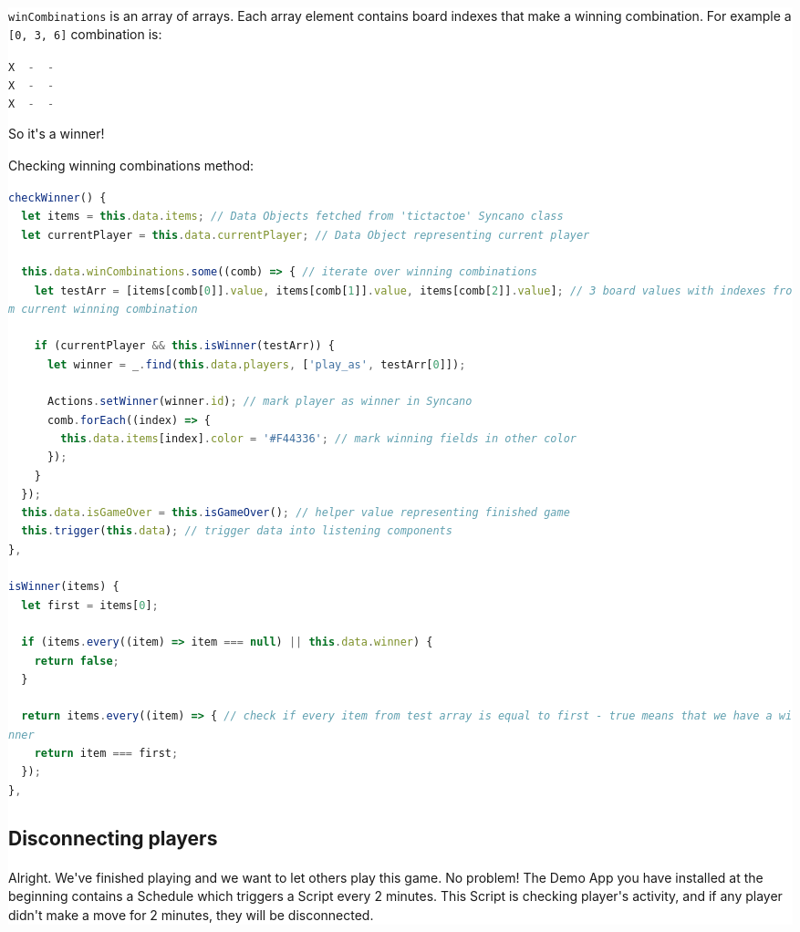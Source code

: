 `winCombinations` is an array of arrays. Each array element contains board indexes that make a winning combination. For example a `[0, 3, 6]` combination is:
```js
X  -  -
X  -  -
X  -  -
```
So it's a winner!

Checking winning combinations method:

```js
checkWinner() {
  let items = this.data.items; // Data Objects fetched from 'tictactoe' Syncano class
  let currentPlayer = this.data.currentPlayer; // Data Object representing current player

  this.data.winCombinations.some((comb) => { // iterate over winning combinations
    let testArr = [items[comb[0]].value, items[comb[1]].value, items[comb[2]].value]; // 3 board values with indexes from current winning combination

    if (currentPlayer && this.isWinner(testArr)) {
      let winner = _.find(this.data.players, ['play_as', testArr[0]]);

      Actions.setWinner(winner.id); // mark player as winner in Syncano
      comb.forEach((index) => {
        this.data.items[index].color = '#F44336'; // mark winning fields in other color
      });
    }
  });
  this.data.isGameOver = this.isGameOver(); // helper value representing finished game
  this.trigger(this.data); // trigger data into listening components
},

isWinner(items) {
  let first = items[0];

  if (items.every((item) => item === null) || this.data.winner) {
    return false;
  }

  return items.every((item) => { // check if every item from test array is equal to first - true means that we have a winner
    return item === first;
  });
},
```

## Disconnecting players
Alright. We've finished playing and we want to let others play this game. No problem! The Demo App you have installed at the beginning contains a Schedule which triggers a Script every 2 minutes. This Script is checking player's activity, and if any player didn't make a move for 2 minutes, they will be disconnected.
